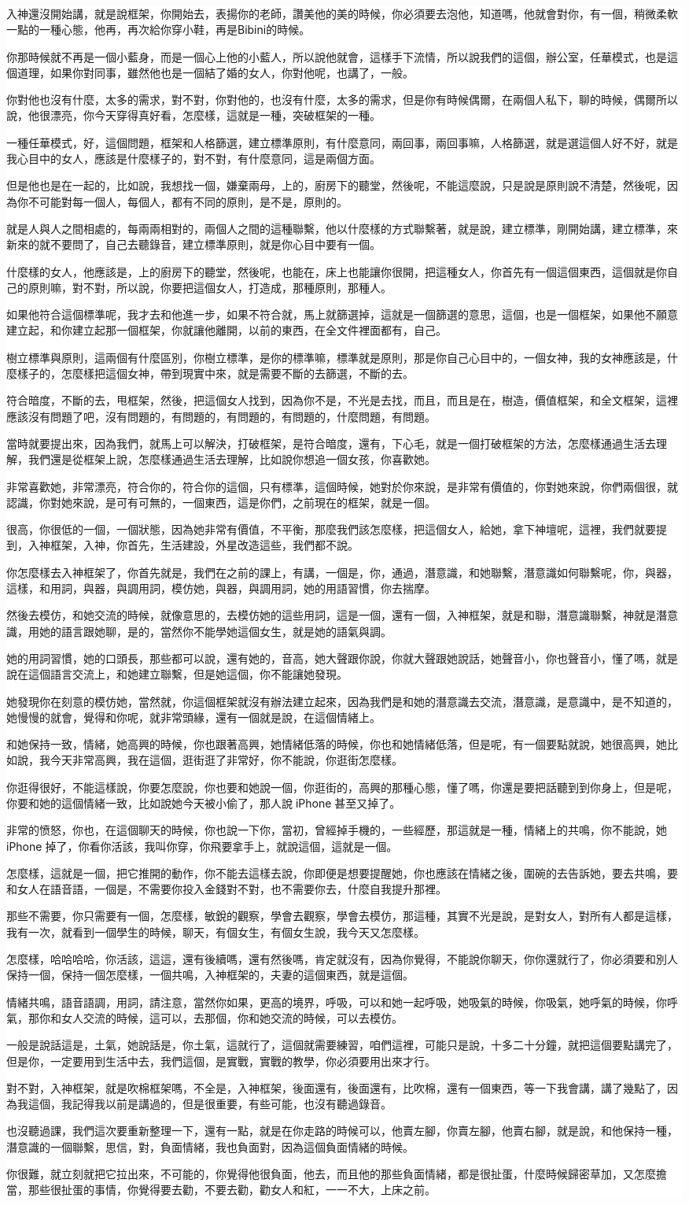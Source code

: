 入神還沒開始講，就是說框架，你開始去，表揚你的老師，讚美他的美的時候，你必須要去泡他，知道嗎，他就會對你，有一個，稍微柔軟一點的一種心態，他再，再次給你穿小鞋，再是Bibini的時候。

你那時候就不再是一個小藍身，而是一個心上他的小藍人，所以說他就會，這樣手下流情，所以說我們的這個，辦公室，任華模式，也是這個道理，如果你對同事，雖然他也是一個結了婚的女人，你對他呢，也講了，一般。

你對他也沒有什麼，太多的需求，對不對，你對他的，也沒有什麼，太多的需求，但是你有時候偶爾，在兩個人私下，聊的時候，偶爾所以說，他很漂亮，你今天穿得真好看，怎麼樣，這就是一種，突破框架的一種。

一種任華模式，好，這個問題，框架和人格篩選，建立標準原則，有什麼意同，兩回事，兩回事嘛，人格篩選，就是選這個人好不好，就是我心目中的女人，應該是什麼樣子的，對不對，有什麼意同，這是兩個方面。

但是他也是在一起的，比如說，我想找一個，嫌棄兩母，上的，廚房下的聽堂，然後呢，不能這麼說，只是說是原則說不清楚，然後呢，因為你不可能對每一個人，每個人，都有不同的原則，是不是，原則的。

就是人與人之間相處的，每兩兩相對的，兩個人之間的這種聯繫，他以什麼樣的方式聯繫著，就是說，建立標準，剛開始講，建立標準，來新來的就不要問了，自己去聽錄音，建立標準原則，就是你心目中要有一個。

什麼樣的女人，他應該是，上的廚房下的聽堂，然後呢，也能在，床上也能讓你很開，把這種女人，你首先有一個這個東西，這個就是你自己的原則嘛，對不對，所以說，你要把這個女人，打造成，那種原則，那種人。

如果他符合這個標準呢，我才去和他進一步，如果不符合就，馬上就篩選掉，這就是一個篩選的意思，這個，也是一個框架，如果他不願意建立起，和你建立起那一個框架，你就讓他離開，以前的東西，在全文件裡面都有，自己。

樹立標準與原則，這兩個有什麼區別，你樹立標準，是你的標準嘛，標準就是原則，那是你自己心目中的，一個女神，我的女神應該是，什麼樣子的，怎麼樣把這個女神，帶到現實中來，就是需要不斷的去篩選，不斷的去。

符合暗度，不斷的去，甩框架，然後，把這個女人找到，因為你不是，不光是去找，而且，而且是在，樹造，價值框架，和全文框架，這裡應該沒有問題了吧，沒有問題的，有問題的，有問題的，有問題的，什麼問題，有問題。

當時就要提出來，因為我們，就馬上可以解決，打破框架，是符合暗度，還有，下心毛，就是一個打破框架的方法，怎麼樣通過生活去理解，我們還是從框架上說，怎麼樣通過生活去理解，比如說你想追一個女孩，你喜歡她。

非常喜歡她，非常漂亮，符合你的，符合你的這個，只有標準，這個時候，她對於你來說，是非常有價值的，你對她來說，你們兩個很，就認識，你對她來說，是可有可無的，一個東西，這是你們，之前現在的框架，就是一個。

很高，你很低的一個，一個狀態，因為她非常有價值，不平衡，那麼我們該怎麼樣，把這個女人，給她，拿下神壇呢，這裡，我們就要提到，入神框架，入神，你首先，生活建設，外星改造這些，我們都不說。

你怎麼樣去入神框架了，你首先就是，我們在之前的課上，有講，一個是，你，通過，潛意識，和她聯繫，潛意識如何聯繫呢，你，與器，這樣，和用詞，與器，與調用詞，模仿她，與器，與調用詞，她的用語習慣，你去揣摩。

然後去模仿，和她交流的時候，就像意思的，去模仿她的這些用詞，這是一個，還有一個，入神框架，就是和聯，潛意識聯繫，神就是潛意識，用她的語言跟她聊，是的，當然你不能學她這個女生，就是她的語氣與調。

她的用詞習慣，她的口頭長，那些都可以說，還有她的，音高，她大聲跟你說，你就大聲跟她說話，她聲音小，你也聲音小，懂了嗎，就是說在這個語言交流上，和她建立聯繫，但是她這個，你不能讓她發現。

她發現你在刻意的模仿她，當然就，你這個框架就沒有辦法建立起來，因為我們是和她的潛意識去交流，潛意識，是意識中，是不知道的，她慢慢的就會，覺得和你呢，就非常頭緣，還有一個就是說，在這個情緒上。

和她保持一致，情緒，她高興的時候，你也跟著高興，她情緒低落的時候，你也和她情緒低落，但是呢，有一個要點就說，她很高興，她比如說，我今天非常高興，我在這個，逛街逛了非常好，你不能說，你逛街怎麼樣。

你逛得很好，不能這樣說，你要怎麼說，你也要和她說一個，你逛街的，高興的那種心態，懂了嗎，你還是要把話聽到到你身上，但是呢，你要和她的這個情緒一致，比如說她今天被小偷了，那人說 iPhone 甚至又掉了。

非常的愤怒，你也，在這個聊天的時候，你也說一下你，當初，曾經掉手機的，一些經歷，那這就是一種，情緒上的共鳴，你不能說，她 iPhone 掉了，你看你活該，我叫你穿，你飛要拿手上，就說這個，這就是一個。

怎麼樣，這就是一個，把它推開的動作，你不能去這樣去說，你即便是想要提醒她，你也應該在情緒之後，圍碗的去告訴她，要去共鳴，要和女人在語音語，一個是，不需要你投入金錢對不對，也不需要你去，什麼自我提升那裡。

那些不需要，你只需要有一個，怎麼樣，敏銳的觀察，學會去觀察，學會去模仿，那這種，其實不光是說，是對女人，對所有人都是這樣，我有一次，就看到一個學生的時候，聊天，有個女生，有個女生說，我今天又怎麼樣。

怎麼樣，哈哈哈哈，你活該，這這，還有後續嗎，還有然後嗎，肯定就沒有，因為你覺得，不能說你聊天，你你還就行了，你必須要和別人保持一個，保持一個怎麼樣，一個共鳴，入神框架的，夫妻的這個東西，就是這個。

情緒共鳴，語音語調，用詞，請注意，當然你如果，更高的境界，呼吸，可以和她一起呼吸，她吸氣的時候，你吸氣，她呼氣的時候，你呼氣，那你和女人交流的時候，這可以，去那個，你和她交流的時候，可以去模仿。

一般是說話這是，土氣，她說話是，你土氣，這就行了，這個就需要練習，咱們這裡，可能只是說，十多二十分鐘，就把這個要點講完了，但是你，一定要用到生活中去，我們這個，是實戰，實戰的教學，你必須要用出來才行。

對不對，入神框架，就是吹棉框架嗎，不全是，入神框架，後面還有，後面還有，比吹棉，還有一個東西，等一下我會講，講了幾點了，因為我這個，我記得我以前是講過的，但是很重要，有些可能，也沒有聽過錄音。

也沒聽過課，我們這次要重新整理一下，還有一點，就是在你走路的時候可以，他賣左腳，你賣左腳，他賣右腳，就是說，和他保持一種，潛意識的一個聯繫，思信，對，負面情緒，我也負面對，因為這個負面情緒的時候。

你很難，就立刻就把它拉出來，不可能的，你覺得他很負面，他去，而且他的那些負面情緒，都是很扯蛋，什麼時候歸密草加，又怎麼擔當，那些很扯蛋的事情，你覺得要去勸，不要去勸，勸女人和紅，一一不大，上床之前。
